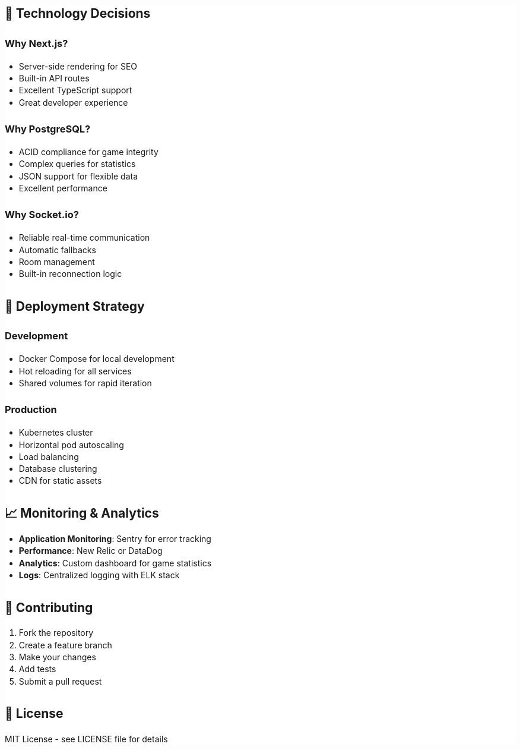 ## 🔧 Technology Decisions

### Why Next.js?
- Server-side rendering for SEO
- Built-in API routes
- Excellent TypeScript support
- Great developer experience

### Why PostgreSQL?
- ACID compliance for game integrity
- Complex queries for statistics
- JSON support for flexible data
- Excellent performance

### Why Socket.io?
- Reliable real-time communication
- Automatic fallbacks
- Room management
- Built-in reconnection logic

## 🚀 Deployment Strategy

### Development
- Docker Compose for local development
- Hot reloading for all services
- Shared volumes for rapid iteration

### Production
- Kubernetes cluster
- Horizontal pod autoscaling
- Load balancing
- Database clustering
- CDN for static assets

## 📈 Monitoring & Analytics

- **Application Monitoring**: Sentry for error tracking
- **Performance**: New Relic or DataDog
- **Analytics**: Custom dashboard for game statistics
- **Logs**: Centralized logging with ELK stack

## 🤝 Contributing

1. Fork the repository
2. Create a feature branch
3. Make your changes
4. Add tests
5. Submit a pull request

## 📄 License

MIT License - see LICENSE file for details 